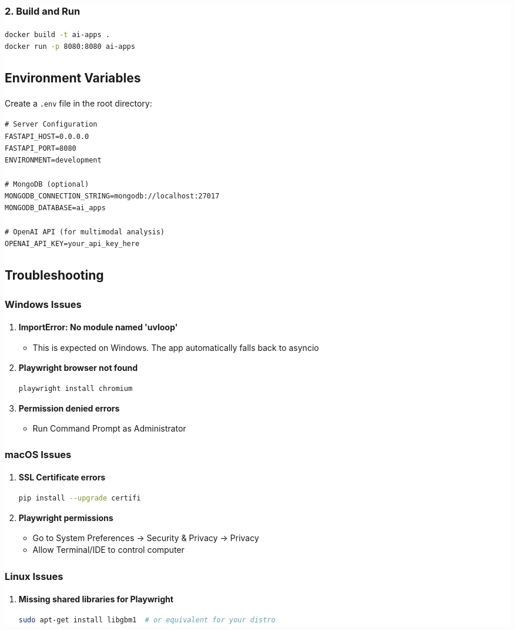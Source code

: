 ### 2. Build and Run
```bash
docker build -t ai-apps .
docker run -p 8080:8080 ai-apps
```

## Environment Variables

Create a `.env` file in the root directory:

```env
# Server Configuration
FASTAPI_HOST=0.0.0.0
FASTAPI_PORT=8080
ENVIRONMENT=development

# MongoDB (optional)
MONGODB_CONNECTION_STRING=mongodb://localhost:27017
MONGODB_DATABASE=ai_apps

# OpenAI API (for multimodal analysis)
OPENAI_API_KEY=your_api_key_here
```

## Troubleshooting

### Windows Issues

1. **ImportError: No module named 'uvloop'**
   - This is expected on Windows. The app automatically falls back to asyncio

2. **Playwright browser not found**
   ```cmd
   playwright install chromium
   ```

3. **Permission denied errors**
   - Run Command Prompt as Administrator

### macOS Issues

1. **SSL Certificate errors**
   ```bash
   pip install --upgrade certifi
   ```

2. **Playwright permissions**
   - Go to System Preferences → Security & Privacy → Privacy
   - Allow Terminal/IDE to control computer

### Linux Issues

1. **Missing shared libraries for Playwright**
   ```bash
   sudo apt-get install libgbm1  # or equivalent for your distro
   ```
